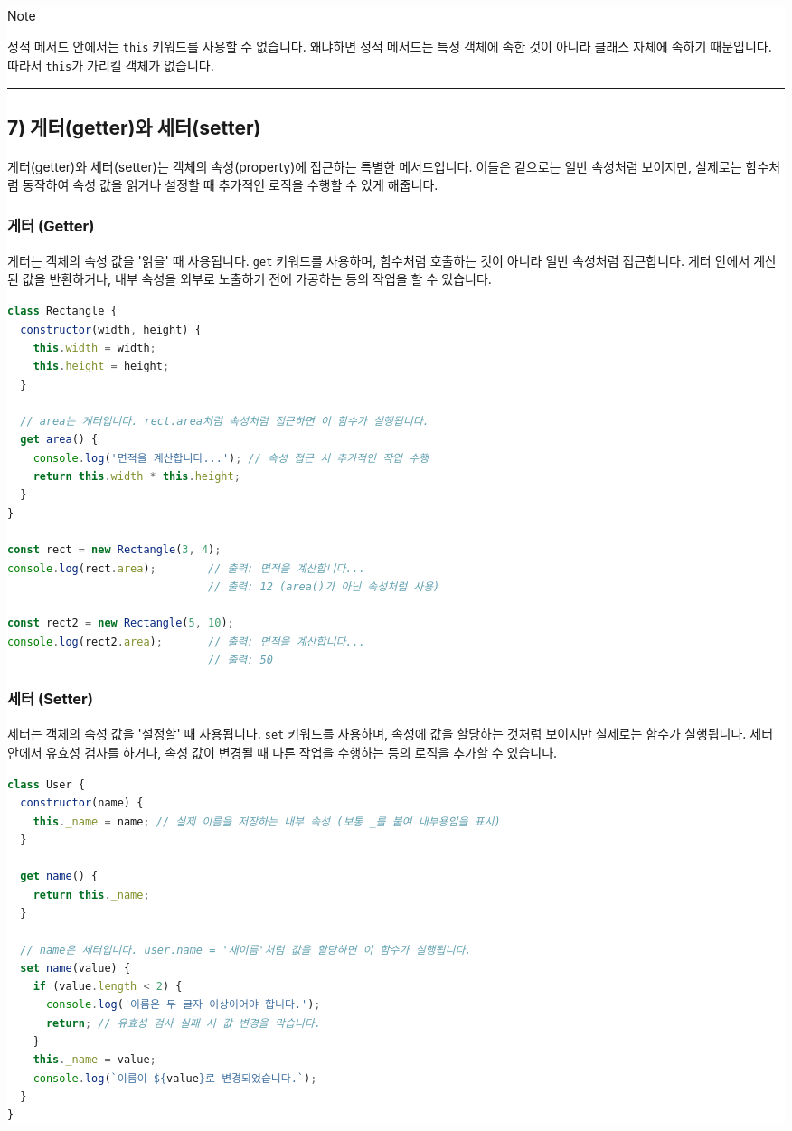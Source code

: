 > [!NOTE]
> 정적 메서드 안에서는 `this` 키워드를 사용할 수 없습니다. 왜냐하면 정적 메서드는 특정 객체에 속한 것이 아니라 클래스 자체에 속하기 때문입니다. 따라서 `this`가 가리킬 객체가 없습니다.

---

## 7) 게터(getter)와 세터(setter)

게터(getter)와 세터(setter)는 객체의 속성(property)에 접근하는 특별한 메서드입니다. 이들은 겉으로는 일반 속성처럼 보이지만, 실제로는 함수처럼 동작하여 속성 값을 읽거나 설정할 때 추가적인 로직을 수행할 수 있게 해줍니다.

### 게터 (Getter)

게터는 객체의 속성 값을 '읽을' 때 사용됩니다. `get` 키워드를 사용하며, 함수처럼 호출하는 것이 아니라 일반 속성처럼 접근합니다. 게터 안에서 계산된 값을 반환하거나, 내부 속성을 외부로 노출하기 전에 가공하는 등의 작업을 할 수 있습니다.

```javascript
class Rectangle {
  constructor(width, height) {
    this.width = width;
    this.height = height;
  }

  // area는 게터입니다. rect.area처럼 속성처럼 접근하면 이 함수가 실행됩니다.
  get area() {                  
    console.log('면적을 계산합니다...'); // 속성 접근 시 추가적인 작업 수행
    return this.width * this.height;
  }
}

const rect = new Rectangle(3, 4);
console.log(rect.area);        // 출력: 면적을 계산합니다...
                               // 출력: 12 (area()가 아닌 속성처럼 사용)

const rect2 = new Rectangle(5, 10);
console.log(rect2.area);       // 출력: 면적을 계산합니다...
                               // 출력: 50
```

### 세터 (Setter)

세터는 객체의 속성 값을 '설정할' 때 사용됩니다. `set` 키워드를 사용하며, 속성에 값을 할당하는 것처럼 보이지만 실제로는 함수가 실행됩니다. 세터 안에서 유효성 검사를 하거나, 속성 값이 변경될 때 다른 작업을 수행하는 등의 로직을 추가할 수 있습니다.

```javascript
class User {
  constructor(name) {
    this._name = name; // 실제 이름을 저장하는 내부 속성 (보통 _를 붙여 내부용임을 표시)
  }

  get name() {
    return this._name;
  }

  // name은 세터입니다. user.name = '새이름'처럼 값을 할당하면 이 함수가 실행됩니다.
  set name(value) {            
    if (value.length < 2) {
      console.log('이름은 두 글자 이상이어야 합니다.');
      return; // 유효성 검사 실패 시 값 변경을 막습니다.
    }
    this._name = value;
    console.log(`이름이 ${value}로 변경되었습니다.`);
  }
}

```
